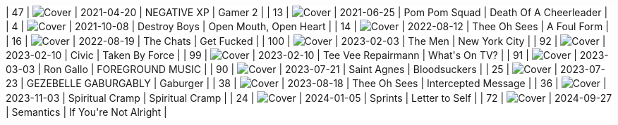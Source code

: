 | 47 | ![Cover](https://i.discogs.com/VhmV7XHufiMXEaTJy_OTVGfRFP3LfWZ1bdpgN5ZGcyI/rs:fit/g:sm/q:40/h:150/w:150/czM6Ly9kaXNjb2dz/LWRhdGFiYXNlLWlt/YWdlcy9SLTE4Mzgy/NjUxLTE2MTg5NDAz/NTMtODMzMy5qcGVn.jpeg) | 2021-04-20 | NEGATIVE XP | Gamer 2 |
| 13 | ![Cover](https://i.discogs.com/Xx7jgBdECDrqVxUxpyibtMfXPBB3JYetI-w1DjfxJ4g/rs:fit/g:sm/q:40/h:150/w:150/czM6Ly9kaXNjb2dz/LWRhdGFiYXNlLWlt/YWdlcy9SLTE5MjUz/MDUwLTE2MjQ0OTU0/MzEtNDQ2OS5qcGVn.jpeg) | 2021-06-25 | Pom Pom Squad | Death Of A Cheerleader |
| 4 | ![Cover](https://i.discogs.com/EAB8pNJLIVT7G7rVynce-_pleQqAeSKCUIpsiKe-81k/rs:fit/g:sm/q:40/h:150/w:150/czM6Ly9kaXNjb2dz/LWRhdGFiYXNlLWlt/YWdlcy9SLTIwNDcx/MDQ3LTE2MzMzNjg2/MDQtMzgzMS5qcGVn.jpeg) | 2021-10-08 | Destroy Boys | Open Mouth, Open Heart |
| 14 | ![Cover](https://i.discogs.com/oLYF52sE4RZaNMqxPwXdqNKeAIfNiw_IpQoprrvDAlc/rs:fit/g:sm/q:40/h:150/w:150/czM6Ly9kaXNjb2dz/LWRhdGFiYXNlLWlt/YWdlcy9SLTI0MjMz/NjIxLTE2NjA3ODI1/NjYtODIwOC5qcGVn.jpeg) | 2022-08-12 | Thee Oh Sees | A Foul Form |
| 16 | ![Cover](https://lastfm.freetls.fastly.net/i/u/34s/98d5ecfa9f85c1b4c79bf1f06a3ad0ad.png) | 2022-08-19 | The Chats | Get Fucked |
| 100 | ![Cover](https://lastfm.freetls.fastly.net/i/u/34s/274a2d6972d16c127cfcc17b791e1022.png) | 2023-02-03 | The Men | New York City |
| 92 | ![Cover](https://i.discogs.com/FdO27HWK2C_JIsPyiC7ZxZ1YKz42bkvFuSq1vMlckNk/rs:fit/g:sm/q:40/h:150/w:150/czM6Ly9kaXNjb2dz/LWRhdGFiYXNlLWlt/YWdlcy9SLTI2MDQ5/NTg2LTE2NzU5OTI0/MDItMjA1OS5qcGVn.jpeg) | 2023-02-10 | Civic | Taken By Force |
| 99 | ![Cover](https://i.discogs.com/89VoF8nCwnwC-xCoECObAzgNbfQgSh5fJK8n1_bi7ho/rs:fit/g:sm/q:40/h:150/w:150/czM6Ly9kaXNjb2dz/LWRhdGFiYXNlLWlt/YWdlcy9SLTI1OTgz/MDg1LTE2NzYxMzMx/MjAtMjU2OC5qcGVn.jpeg) | 2023-02-10 | Tee Vee Repairmann | What's On TV? |
| 91 | ![Cover](https://i.discogs.com/yaWhyWCfiJUdmpkVlP3oQdr_oUKbdaFNltDBWXLILsg/rs:fit/g:sm/q:40/h:150/w:150/czM6Ly9kaXNjb2dz/LWRhdGFiYXNlLWlt/YWdlcy9SLTI2MzE3/NTE3LTE2Nzg4MzU5/ODctMjU5Ny5qcGVn.jpeg) | 2023-03-03 | Ron Gallo | FOREGROUND MUSIC |
| 90 | ![Cover](https://lastfm.freetls.fastly.net/i/u/34s/234610317805e6aec1f74ee21b28e1c5.png) | 2023-07-21 | Saint Agnes | Bloodsuckers |
| 25 | ![Cover](https://i.discogs.com/MQqAPslkc1awfLkKGvbDd8DVA4YZsrtrjZrW9HW4FZY/rs:fit/g:sm/q:40/h:150/w:150/czM6Ly9kaXNjb2dz/LWRhdGFiYXNlLWlt/YWdlcy9SLTI3NzYy/MTIwLTE2OTAxMzI3/MjItMjM4MS5wbmc.jpeg) | 2023-07-23 | GEZEBELLE GABURGABLY | Gaburger |
| 38 | ![Cover](https://i.discogs.com/djNZIQnhxgiXt2OK1hCpIOyiyCm5Zzi4BEhJ7C_njs4/rs:fit/g:sm/q:40/h:150/w:150/czM6Ly9kaXNjb2dz/LWRhdGFiYXNlLWlt/YWdlcy9SLTI4MDA0/MTc4LTE2OTIzMjMy/NTQtMjg3Mi5qcGVn.jpeg) | 2023-08-18 | Thee Oh Sees | Intercepted Message |
| 36 | ![Cover](https://i.discogs.com/cFktWT8bT-dtUIode2MXGx0RBd3kATduivvhau2KjQY/rs:fit/g:sm/q:40/h:150/w:150/czM6Ly9kaXNjb2dz/LWRhdGFiYXNlLWlt/YWdlcy9SLTI4NzQ5/ODU5LTE3MDE0MzEw/NDctMjgwNy5qcGVn.jpeg) | 2023-11-03 | Spiritual Cramp | Spiritual Cramp |
| 24 | ![Cover](https://i.discogs.com/8E91NCS_K0om9TJKuW6t2OdXCB11JaJLLNNNaqI1MfY/rs:fit/g:sm/q:40/h:150/w:150/czM6Ly9kaXNjb2dz/LWRhdGFiYXNlLWlt/YWdlcy9SLTI5Mzc5/ODYyLTE3MDQyNjY2/ODEtNTA2Mi5qcGVn.jpeg) | 2024-01-05 | Sprints | Letter to Self |
| 72 | ![Cover](https://i.discogs.com/QQqVnS8Qb7i0OCUFoa9DYRVgiFk94k0kveeaeY3Lwrc/rs:fit/g:sm/q:40/h:150/w:150/czM6Ly9kaXNjb2dz/LWRhdGFiYXNlLWlt/YWdlcy9SLTEyNjY2/MTEtMTMwNjA2Nzc5/Ni5qcGVn.jpeg) | 2024-09-27 | Semantics | If You're Not Alright |